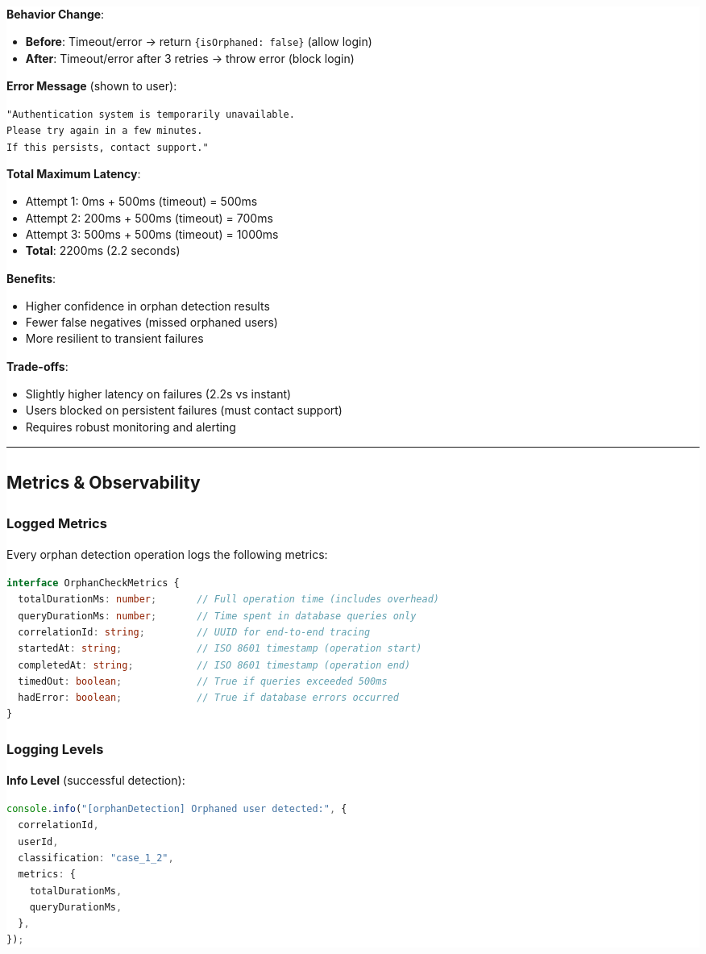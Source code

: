 **Behavior Change**:
- **Before**: Timeout/error → return `{isOrphaned: false}` (allow login)
- **After**: Timeout/error after 3 retries → throw error (block login)

**Error Message** (shown to user):
```
"Authentication system is temporarily unavailable.
Please try again in a few minutes.
If this persists, contact support."
```

**Total Maximum Latency**:
- Attempt 1: 0ms + 500ms (timeout) = 500ms
- Attempt 2: 200ms + 500ms (timeout) = 700ms
- Attempt 3: 500ms + 500ms (timeout) = 1000ms
- **Total**: 2200ms (2.2 seconds)

**Benefits**:
- Higher confidence in orphan detection results
- Fewer false negatives (missed orphaned users)
- More resilient to transient failures

**Trade-offs**:
- Slightly higher latency on failures (2.2s vs instant)
- Users blocked on persistent failures (must contact support)
- Requires robust monitoring and alerting

---

## Metrics & Observability

### Logged Metrics

Every orphan detection operation logs the following metrics:

```typescript
interface OrphanCheckMetrics {
  totalDurationMs: number;       // Full operation time (includes overhead)
  queryDurationMs: number;       // Time spent in database queries only
  correlationId: string;         // UUID for end-to-end tracing
  startedAt: string;             // ISO 8601 timestamp (operation start)
  completedAt: string;           // ISO 8601 timestamp (operation end)
  timedOut: boolean;             // True if queries exceeded 500ms
  hadError: boolean;             // True if database errors occurred
}
```

### Logging Levels

**Info Level** (successful detection):
```typescript
console.info("[orphanDetection] Orphaned user detected:", {
  correlationId,
  userId,
  classification: "case_1_2",
  metrics: {
    totalDurationMs,
    queryDurationMs,
  },
});
```
